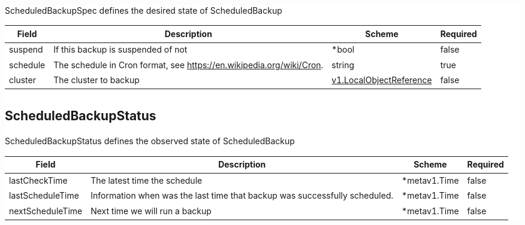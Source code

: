 ScheduledBackupSpec defines the desired state of ScheduledBackup

| Field | Description | Scheme | Required |
| -------------------- | ------------------------------ | -------------------- | -------- |
| suspend | If this backup is suspended of not | *bool | false |
| schedule | The schedule in Cron format, see https://en.wikipedia.org/wiki/Cron. | string | true |
| cluster | The cluster to backup | [v1.LocalObjectReference](https://kubernetes.io/docs/reference/generated/kubernetes-api/v1.17/#localobjectreference-v1-core) | false |


## ScheduledBackupStatus

ScheduledBackupStatus defines the observed state of ScheduledBackup

| Field | Description | Scheme | Required |
| -------------------- | ------------------------------ | -------------------- | -------- |
| lastCheckTime | The latest time the schedule | *metav1.Time | false |
| lastScheduleTime | Information when was the last time that backup was successfully scheduled. | *metav1.Time | false |
| nextScheduleTime | Next time we will run a backup | *metav1.Time | false |

